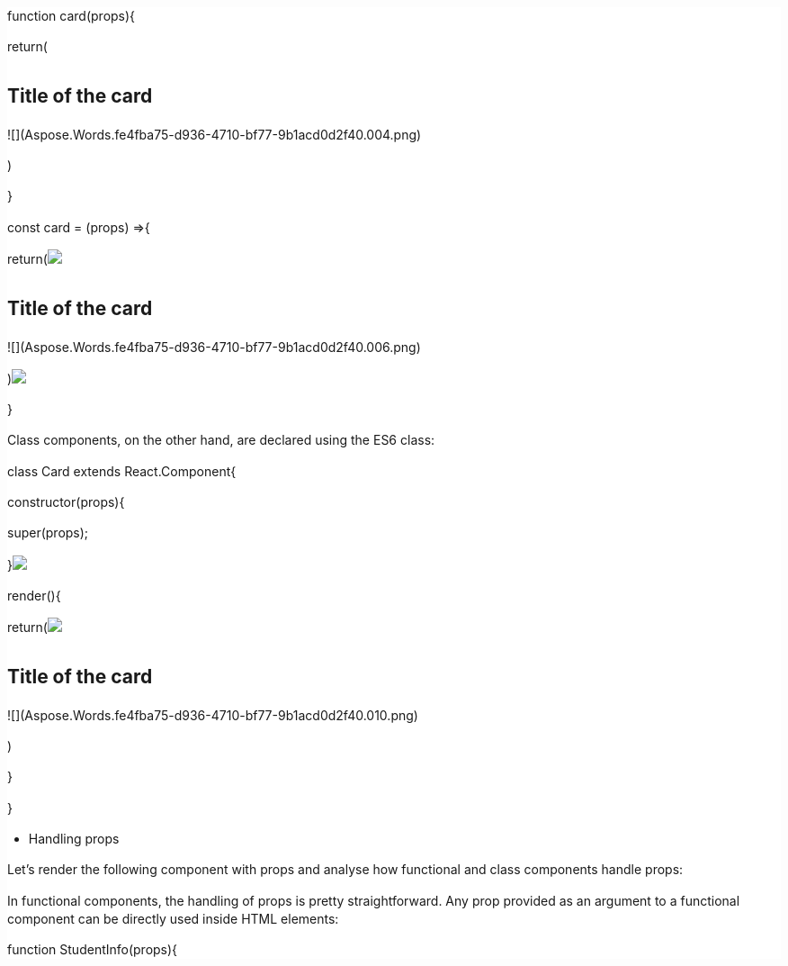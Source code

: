 function card(props){

return(

<div className="main-container">

<h2>Title of the card</h2>

</div>![](Aspose.Words.fe4fba75-d936-4710-bf77-9b1acd0d2f40.004.png)

)

}

const card = (props) =>{

return(![](Aspose.Words.fe4fba75-d936-4710-bf77-9b1acd0d2f40.005.png)

<div className="main-container">

<h2>Title of the card</h2>

</div>![](Aspose.Words.fe4fba75-d936-4710-bf77-9b1acd0d2f40.006.png)

)![](Aspose.Words.fe4fba75-d936-4710-bf77-9b1acd0d2f40.007.png)

}

Class components, on the other hand, are declared using the ES6 class:

class Card extends React.Component{

constructor(props){

super(props);

}![](Aspose.Words.fe4fba75-d936-4710-bf77-9b1acd0d2f40.008.png)

render(){

return(![](Aspose.Words.fe4fba75-d936-4710-bf77-9b1acd0d2f40.009.png)

<div className="main-container">

<h2>Title of the card</h2>

</div>![](Aspose.Words.fe4fba75-d936-4710-bf77-9b1acd0d2f40.010.png)

)

}

}

- Handling props

Let’s render the following component with props and analyse how functional and class components handle props:

<Student Info name="Vivek" rollNumber="23" />

In functional components, the handling of props is pretty straightforward. Any prop provided as an argument to a functional component can be directly used inside HTML elements:

function StudentInfo(props){
